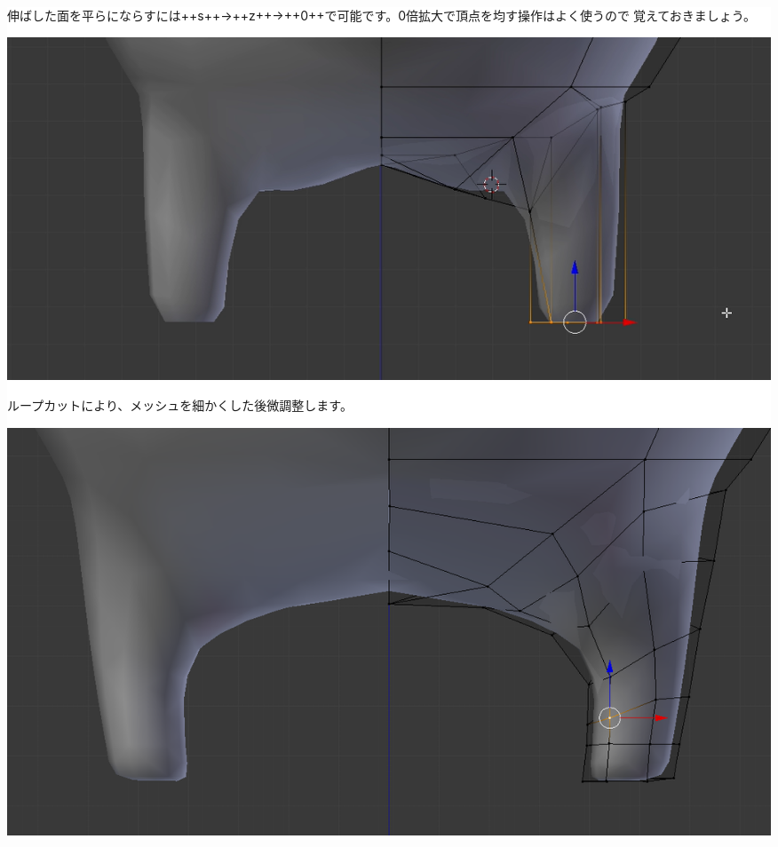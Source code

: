 
伸ばした面を平らにならすには++s++→++z++→++0++で可能です。0倍拡大で頂点を均す操作はよく使うので
覚えておきましょう。

![](./images/leg3333.png)

ループカットにより、メッシュを細かくした後微調整します。

![](./images/leg33333.png)
